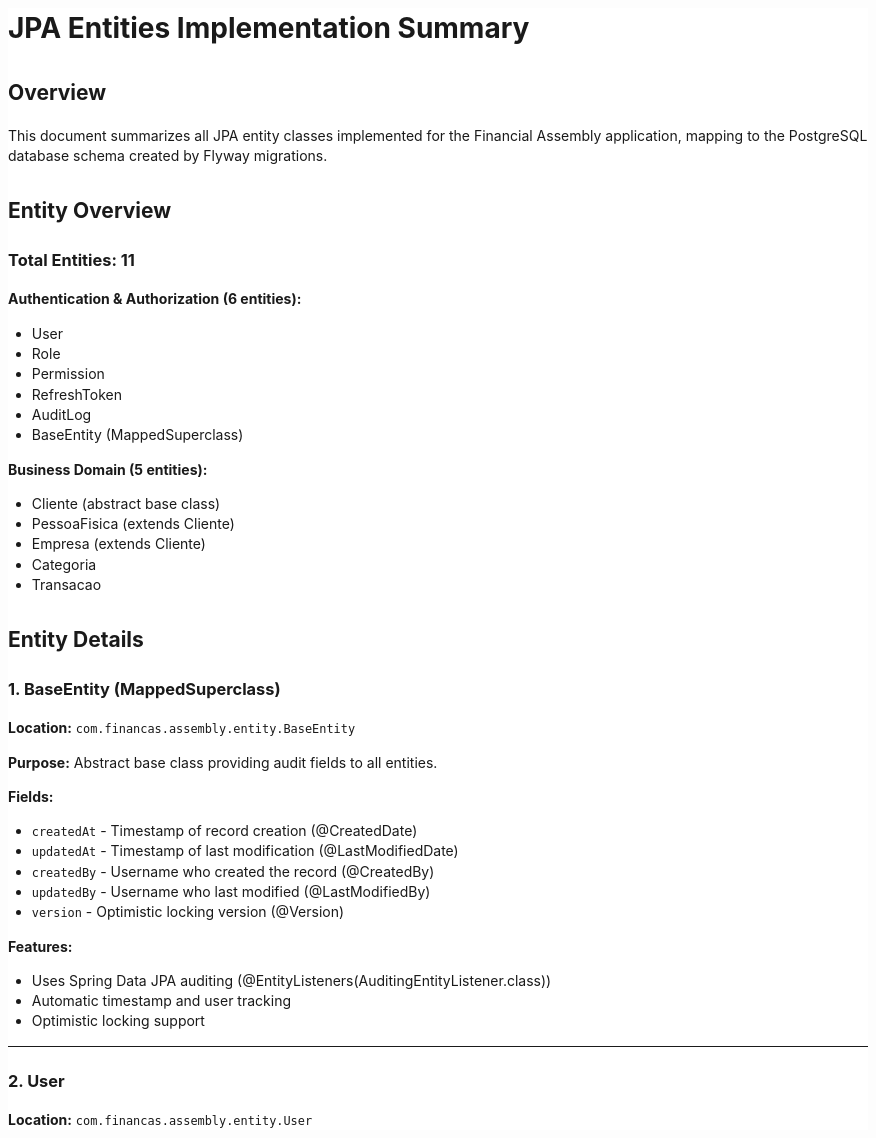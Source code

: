 # JPA Entities Implementation Summary

## Overview
This document summarizes all JPA entity classes implemented for the Financial Assembly application, mapping to the PostgreSQL database schema created by Flyway migrations.

## Entity Overview

### Total Entities: 11

**Authentication & Authorization (6 entities):**
- User
- Role
- Permission
- RefreshToken
- AuditLog
- BaseEntity (MappedSuperclass)

**Business Domain (5 entities):**
- Cliente (abstract base class)
- PessoaFisica (extends Cliente)
- Empresa (extends Cliente)
- Categoria
- Transacao

## Entity Details

### 1. BaseEntity (MappedSuperclass)

**Location:** `com.financas.assembly.entity.BaseEntity`

**Purpose:** Abstract base class providing audit fields to all entities.

**Fields:**
- `createdAt` - Timestamp of record creation (@CreatedDate)
- `updatedAt` - Timestamp of last modification (@LastModifiedDate)
- `createdBy` - Username who created the record (@CreatedBy)
- `updatedBy` - Username who last modified (@LastModifiedBy)
- `version` - Optimistic locking version (@Version)

**Features:**
- Uses Spring Data JPA auditing (@EntityListeners(AuditingEntityListener.class))
- Automatic timestamp and user tracking
- Optimistic locking support

---

### 2. User

**Location:** `com.financas.assembly.entity.User`
